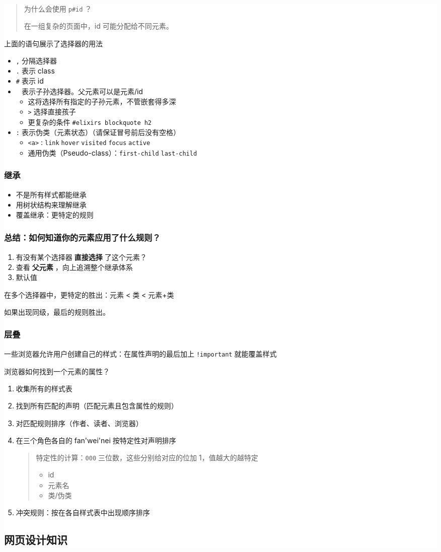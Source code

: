 > 为什么会使用 `p#id` ？
>
> 在一组复杂的页面中，id 可能分配给不同元素。

上面的语句展示了选择器的用法

-   `,` 分隔选择器
-   `.` 表示 class
-   `#` 表示 id
-   ` ` 表示子孙选择器。父元素可以是元素/id
    -   这将选择所有指定的子孙元素，不管嵌套得多深
    -   `>` 选择直接孩子
    -   更复杂的条件 `#elixirs blockquote h2`
-   `:` 表示伪类（元素状态）（请保证冒号前后没有空格）
    -   `<a>` : `link` `hover` `visited` `focus` `active`
    -   通用伪类（Pseudo-class）：`first-child` `last-child`

### 继承

-   不是所有样式都能继承
-   用树状结构来理解继承
-   覆盖继承：更特定的规则

### 总结：如何知道你的元素应用了什么规则？

1. 有没有某个选择器 **直接选择** 了这个元素？
2. 查看 **父元素** ，向上追溯整个继承体系
3. 默认值

在多个选择器中，更特定的胜出：元素 < 类 < 元素+类

如果出现同级，最后的规则胜出。

### 层叠

一些浏览器允许用户创建自己的样式：在属性声明的最后加上 `!important` 就能覆盖样式

浏览器如何找到一个元素的属性？

1. 收集所有的样式表

2. 找到所有匹配的声明（匹配元素且包含属性的规则）

3. 对匹配规则排序（作者、读者、浏览器）

4. 在三个角色各自的 fan'wei'nei 按特定性对声明排序

    > 特定性的计算：`000` 三位数，这些分别给对应的位加 1，值越大的越特定
    >
    > - id
    > - 元素名
    > - 类/伪类

5. 冲突规则：按在各自样式表中出现顺序排序

## 网页设计知识
